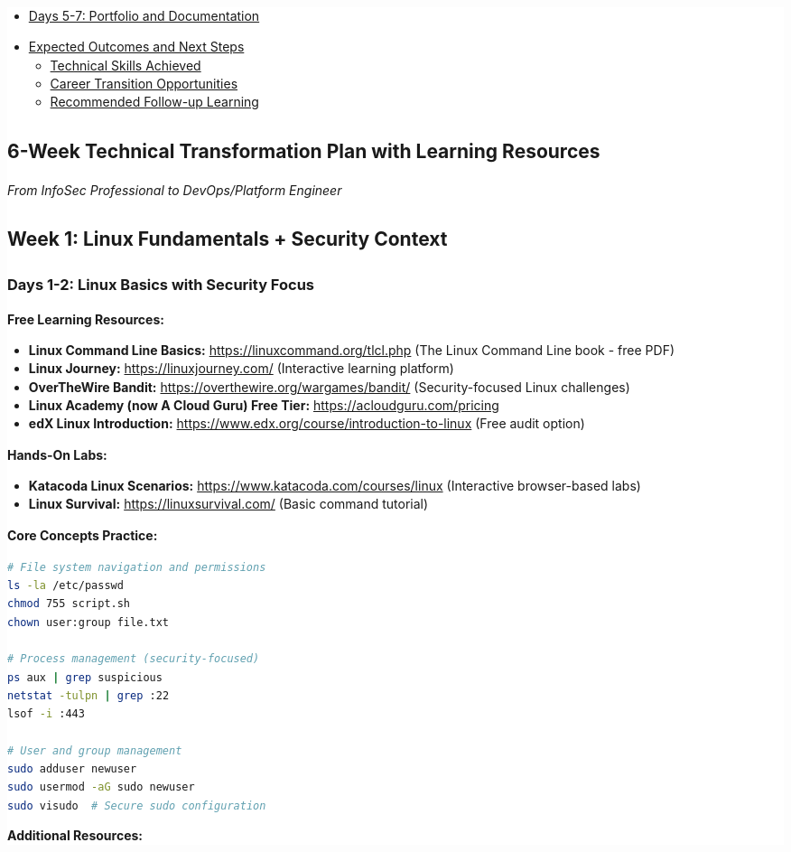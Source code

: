  * [Days 5-7: Portfolio and Documentation](#days-5-7-portfolio-and-documentation-1)
- [Expected Outcomes and Next Steps](#expected-outcomes-and-next-steps)
  * [Technical Skills Achieved](#technical-skills-achieved)
  * [Career Transition Opportunities](#career-transition-opportunities)
  * [Recommended Follow-up Learning](#recommended-follow-up-learning)



## 6-Week Technical Transformation Plan with Learning Resources

*From InfoSec Professional to DevOps/Platform Engineer*

## Week 1: Linux Fundamentals + Security Context

### Days 1-2: Linux Basics with Security Focus

**Free Learning Resources:**

- **Linux Command Line Basics:** <https://linuxcommand.org/tlcl.php> (The Linux Command Line book - free PDF)
- **Linux Journey:** <https://linuxjourney.com/> (Interactive learning platform)
- **OverTheWire Bandit:** <https://overthewire.org/wargames/bandit/> (Security-focused Linux challenges)
- **Linux Academy (now A Cloud Guru) Free Tier:** <https://acloudguru.com/pricing>
- **edX Linux Introduction:** <https://www.edx.org/course/introduction-to-linux> (Free audit option)

**Hands-On Labs:**

- **Katacoda Linux Scenarios:** <https://www.katacoda.com/courses/linux> (Interactive browser-based labs)
- **Linux Survival:** <https://linuxsurvival.com/> (Basic command tutorial)

**Core Concepts Practice:**

```bash
# File system navigation and permissions
ls -la /etc/passwd
chmod 755 script.sh
chown user:group file.txt

# Process management (security-focused)
ps aux | grep suspicious
netstat -tulpn | grep :22
lsof -i :443

# User and group management
sudo adduser newuser
sudo usermod -aG sudo newuser
sudo visudo  # Secure sudo configuration
```

**Additional Resources:**
